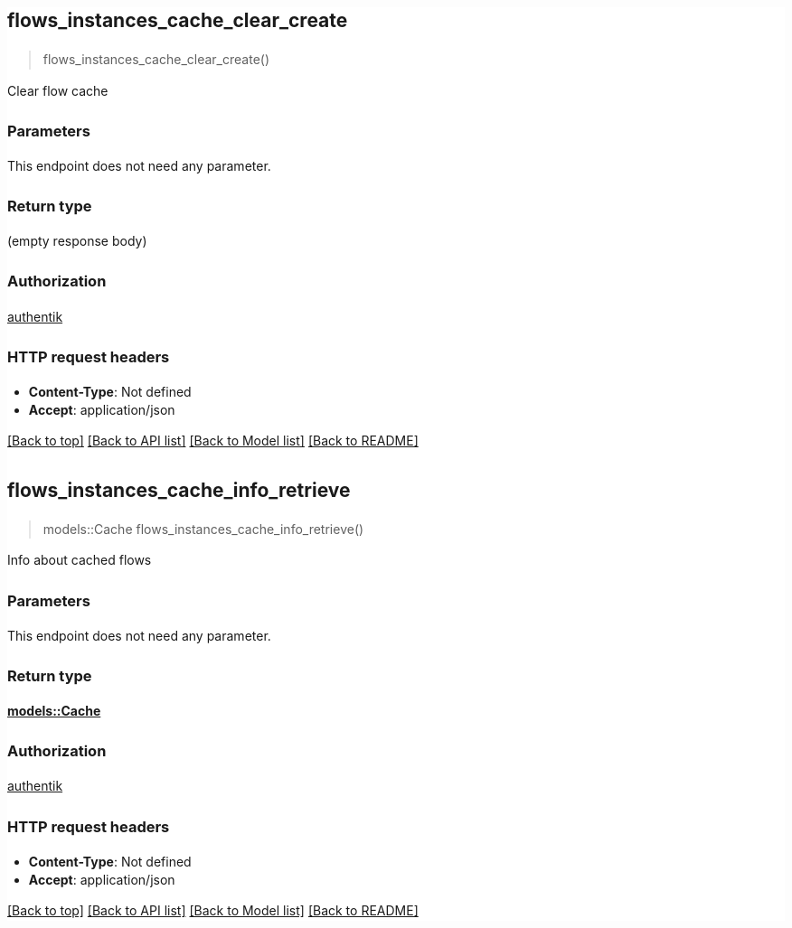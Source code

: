 
## flows_instances_cache_clear_create

> flows_instances_cache_clear_create()


Clear flow cache

### Parameters

This endpoint does not need any parameter.

### Return type

 (empty response body)

### Authorization

[authentik](../README.md#authentik)

### HTTP request headers

- **Content-Type**: Not defined
- **Accept**: application/json

[[Back to top]](#) [[Back to API list]](../README.md#documentation-for-api-endpoints) [[Back to Model list]](../README.md#documentation-for-models) [[Back to README]](../README.md)


## flows_instances_cache_info_retrieve

> models::Cache flows_instances_cache_info_retrieve()


Info about cached flows

### Parameters

This endpoint does not need any parameter.

### Return type

[**models::Cache**](Cache.md)

### Authorization

[authentik](../README.md#authentik)

### HTTP request headers

- **Content-Type**: Not defined
- **Accept**: application/json

[[Back to top]](#) [[Back to API list]](../README.md#documentation-for-api-endpoints) [[Back to Model list]](../README.md#documentation-for-models) [[Back to README]](../README.md)
